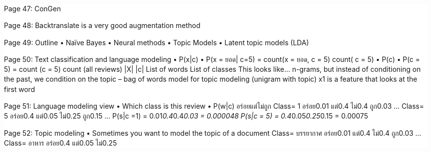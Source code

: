 Page 47:
ConGen

Page 48:
Backtranslate is a very good 
augmentation method

Page 49:
Outline
• Naïve Bayes
• Neural methods
• Topic Models
• Latent topic models (LDA)

Page 50:
Text classification and language 
modeling
• P(x|c)
• P(x = ยอด| c=5) = count(x = ยอด, c = 5)
count( c = 5)
• P(c)
• P(c = 5) = count (c = 5)
count (all reviews)
|X| |c|
List of words
List of classes
This looks like… n-grams, but instead of conditioning on
the past, we condition on the topic –
bag of words model for topic modeling (unigram with topic)
x1 is a feature that looks at the first word

Page 51:
Language modeling view
• Which class is this review
• P(w|c)
อร่อยแต่ไม่ถูก
Class= 1
อร่อย0.01
แต่0.4
ไม่0.4
ถูก0.03
…
Class= 5
อร่อย0.4
แต่0.05
ไม่0.25
ถูก0.15
…
P(s|c =1) = 0.01*0.4*0.4*0.03 = 0.000048
P(s|c = 5) = 0.4*0.05*0.25*0.15 = 0.00075

Page 52:
Topic modeling
• Sometimes you want to model the topic of a document
Class= 
บรรยากาศ
อร่อย0.01
แต่0.4
ไม่0.4
ถูก0.03
…
Class= อาหาร
อร่อย0.4
แต่0.05
ไม่0.25